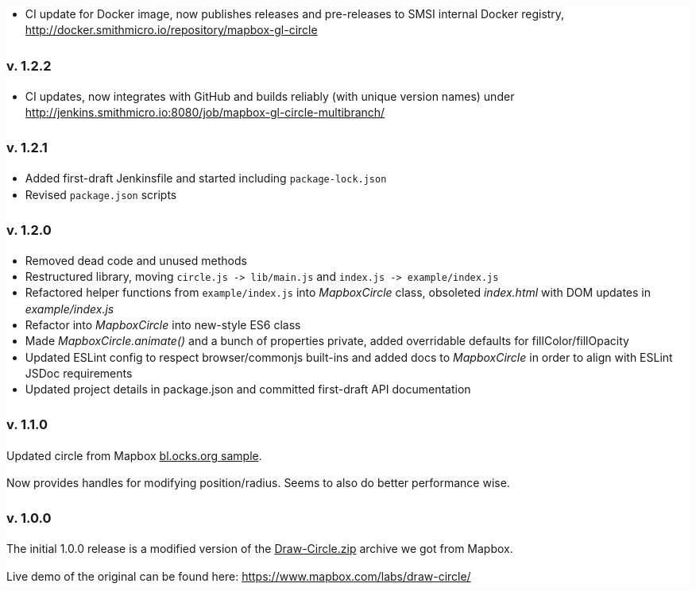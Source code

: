 -   CI update for Docker image, now publishes releases and pre-releases to SMSI internal Docker registry,
    <http://docker.smithmicro.io/repository/mapbox-gl-circle>

### v. 1.2.2

-   CI updates, now integrates with GitHub and builds reliably (with unique version names) under 
    <http://jenkins.smithmicro.io:8080/job/mapbox-gl-circle-multibranch/>

### v. 1.2.1

-   Added first-draft Jenkinsfile and started including `package-lock.json`
-   Revised `package.json` scripts

### v. 1.2.0

-   Removed dead code and unused methods
-   Restructured library, moving `circle.js -> lib/main.js` and `index.js -> example/index.js`
-   Refactored helper functions from `example/index.js` into _MapboxCircle_ class, obsoleted _index.html_ with
    DOM updates in _example/index.js_
-   Refactor into _MapboxCircle_ into new-style ES6 class
-   Made _MapboxCircle.animate()_ and a bunch of properties private, added overridable defaults for
    fillColor/fillOpacity
-   Updated ESLint config to respect browser/commonjs built-ins and added docs to _MapboxCircle_ in order to
    align with ESLint JSDoc requirements
-   Updated project details in package.json and committed first-draft API documentation

### v. 1.1.0

Updated circle from Mapbox [bl.ocks.org sample](https://bl.ocks.org/ryanbaumann/d286190943d6b4eb70e65a9f76eab5a5/d3cd7cea5feed0dfddbf3705b7936ff560f668d1).

Now provides handles for modifying position/radius. Seems to also do better performance wise.

### v. 1.0.0

The initial 1.0.0 release is a modified version of
the [Draw-Circle.zip](https://www.dropbox.com/s/ya7am28y8eugd72/Draw-Circle.zip?dl=0) archive we got from Mapbox.

Live demo of the original can be found here: <https://www.mapbox.com/labs/draw-circle/>
